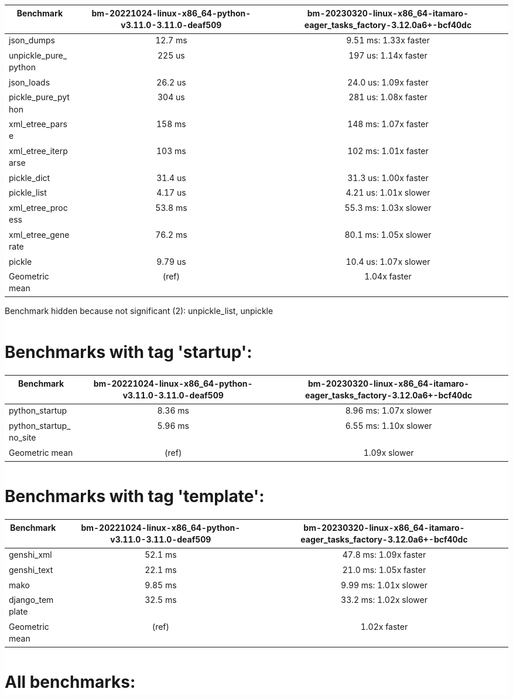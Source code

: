 | Benchmark            | bm-20221024-linux-x86_64-python-v3.11.0-3.11.0-deaf509 | bm-20230320-linux-x86_64-itamaro-eager_tasks_factory-3.12.0a6+-bcf40dc |
|----------------------|:------------------------------------------------------:|:----------------------------------------------------------------------:|
| json_dumps           | 12.7 ms                                                | 9.51 ms: 1.33x faster                                                  |
| unpickle_pure_python | 225 us                                                 | 197 us: 1.14x faster                                                   |
| json_loads           | 26.2 us                                                | 24.0 us: 1.09x faster                                                  |
| pickle_pure_python   | 304 us                                                 | 281 us: 1.08x faster                                                   |
| xml_etree_parse      | 158 ms                                                 | 148 ms: 1.07x faster                                                   |
| xml_etree_iterparse  | 103 ms                                                 | 102 ms: 1.01x faster                                                   |
| pickle_dict          | 31.4 us                                                | 31.3 us: 1.00x faster                                                  |
| pickle_list          | 4.17 us                                                | 4.21 us: 1.01x slower                                                  |
| xml_etree_process    | 53.8 ms                                                | 55.3 ms: 1.03x slower                                                  |
| xml_etree_generate   | 76.2 ms                                                | 80.1 ms: 1.05x slower                                                  |
| pickle               | 9.79 us                                                | 10.4 us: 1.07x slower                                                  |
| Geometric mean       | (ref)                                                  | 1.04x faster                                                           |

Benchmark hidden because not significant (2): unpickle_list, unpickle

Benchmarks with tag 'startup':
==============================

| Benchmark              | bm-20221024-linux-x86_64-python-v3.11.0-3.11.0-deaf509 | bm-20230320-linux-x86_64-itamaro-eager_tasks_factory-3.12.0a6+-bcf40dc |
|------------------------|:------------------------------------------------------:|:----------------------------------------------------------------------:|
| python_startup         | 8.36 ms                                                | 8.96 ms: 1.07x slower                                                  |
| python_startup_no_site | 5.96 ms                                                | 6.55 ms: 1.10x slower                                                  |
| Geometric mean         | (ref)                                                  | 1.09x slower                                                           |

Benchmarks with tag 'template':
===============================

| Benchmark       | bm-20221024-linux-x86_64-python-v3.11.0-3.11.0-deaf509 | bm-20230320-linux-x86_64-itamaro-eager_tasks_factory-3.12.0a6+-bcf40dc |
|-----------------|:------------------------------------------------------:|:----------------------------------------------------------------------:|
| genshi_xml      | 52.1 ms                                                | 47.8 ms: 1.09x faster                                                  |
| genshi_text     | 22.1 ms                                                | 21.0 ms: 1.05x faster                                                  |
| mako            | 9.85 ms                                                | 9.99 ms: 1.01x slower                                                  |
| django_template | 32.5 ms                                                | 33.2 ms: 1.02x slower                                                  |
| Geometric mean  | (ref)                                                  | 1.02x faster                                                           |

All benchmarks:
===============
